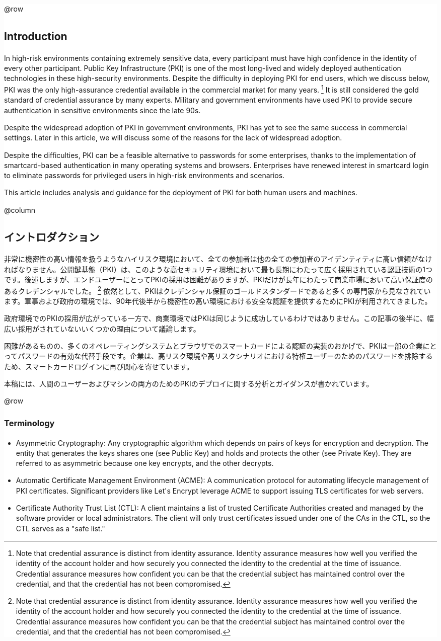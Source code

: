 @row
## Introduction

In high-risk environments containing extremely sensitive data, every participant must have high confidence in the identity of every other participant. Public Key Infrastructure (PKI) is one of the most long-lived and widely deployed authentication technologies in these high-security environments. Despite the difficulty in deploying PKI for end users, which we discuss below, PKI was the only high-assurance credential available in the commercial market for many years. [^1] It is still considered the gold standard of credential assurance by many experts. Military and government environments have used PKI to provide secure authentication in sensitive environments since the late 90s.

Despite the widespread adoption of PKI in government environments, PKI has yet to see the same success in commercial settings. Later in this article, we will discuss some of the reasons for the lack of widespread adoption.

Despite the difficulties, PKI can be a feasible alternative to passwords for some enterprises, thanks to the implementation of smartcard-based authentication in many operating systems and browsers. Enterprises have renewed interest in smartcard login to eliminate passwords for privileged users in high-risk environments and scenarios.

This article includes analysis and guidance for the deployment of PKI for both human users and machines.

@column
## イントロダクション

非常に機密性の高い情報を扱うようなハイリスク環境において、全ての参加者は他の全ての参加者のアイデンティティに高い信頼がなければなりません。公開鍵基盤（PKI）は、このような高セキュリティ環境において最も長期にわたって広く採用されている認証技術の1つです。後述しますが、エンドユーザーにとってPKIの採用は困難がありますが、PKIだけが長年にわたって商業市場において高い保証度のあるクレデンシャルでした。 [^1] 依然として、PKIはクレデンシャル保証のゴールドスタンダードであると多くの専門家から見なされています。軍事および政府の環境では、90年代後半から機密性の高い環境における安全な認証を提供するためにPKIが利用されてきました。

政府環境でのPKIの採用が広がっている一方で、商業環境ではPKIは同じように成功しているわけではありません。この記事の後半に、幅広い採用がされていないいくつかの理由について議論します。

困難があるものの、多くのオペレーティングシステムとブラウザでのスマートカードによる認証の実装のおかげで、PKIは一部の企業にとってパスワードの有効な代替手段です。企業は、高リスク環境や高リスクシナリオにおける特権ユーザーのためのパスワードを排除するため、スマートカードログインに再び関心を寄せています。

本稿には、人間のユーザーおよびマシンの両方のためのPKIのデプロイに関する分析とガイダンスが書かれています。

@row
### Terminology

*   Asymmetric Cryptography: Any cryptographic algorithm which depends on pairs of keys for encryption and decryption. The entity that generates the keys shares one (see Public Key) and holds and protects the other (see Private Key). They are referred to as asymmetric because one key encrypts, and the other decrypts.
    
*   Automatic Certificate Management Environment (ACME): A communication protocol for automating lifecycle management of PKI certificates. Significant providers like Let's Encrypt leverage ACME to support issuing TLS certificates for web servers.
    
*   Certificate Authority Trust List (CTL): A client maintains a list of trusted Certificate Authorities created and managed by the software provider or local administrators. The client will only trust certificates issued under one of the CAs in the CTL, so the CTL serves as a "safe list."
    

[^1]:  Note that credential assurance is distinct from identity assurance. Identity assurance measures how well you verified the identity of the account holder and how securely you connected the identity to the credential at the time of issuance. Credential assurance measures how confident you can be that the credential subject has maintained control over the credential, and that the credential has not been compromised. 
[^2]:  Glazer, I., (2020) “Identifiers and Usernames”, _IDPro Body of Knowledge_ 1(1). doi: [https://doi.org/10.55621/idpro.16](https://doi.org/10.55621/idpro.16) . 
[^3]:  Williamson, G. & Koot, A. & Lee, G., (2022) “Non-human Account Management (v3)”, _IDPro Body of Knowledge_ 1(7). doi: [https://doi.org/10.55621/idpro.52](https://doi.org/10.55621/idpro.52) 
[^4]:  Technically, the sender generates a symmetric key, encrypts the message with the symmetric key, and then encrypts the symmetric key with the intended recipient’s public key. 
[^5]:  Technically, digital signing appends a 'hash' to the document that can be deciphered by the sender's public key - ensuring the sender's identity. 
[^6]:  International Telecommunications Union – Technology (ITU-T), _X.509 : Information technology - Open Systems Interconnection - The Directory: Public-key and attribute certificate frameworks_ , October 2019, [https://www.itu.int/rec/T-REC-X.509](https://www.itu.int/rec/T-REC-X.509) . 
[^7]:  For example, see this article on how browsers handle revocation checks: [https://www.ssl.com/blogs/how-do-browsers-handle-revoked-ssl-tls-certificates/](https://www.ssl.com/blogs/how-do-browsers-handle-revoked-ssl-tls-certificates/) . 
[^8]:  Williamson, Koot, and Lee, “Non-Human Account Management (v3).” 